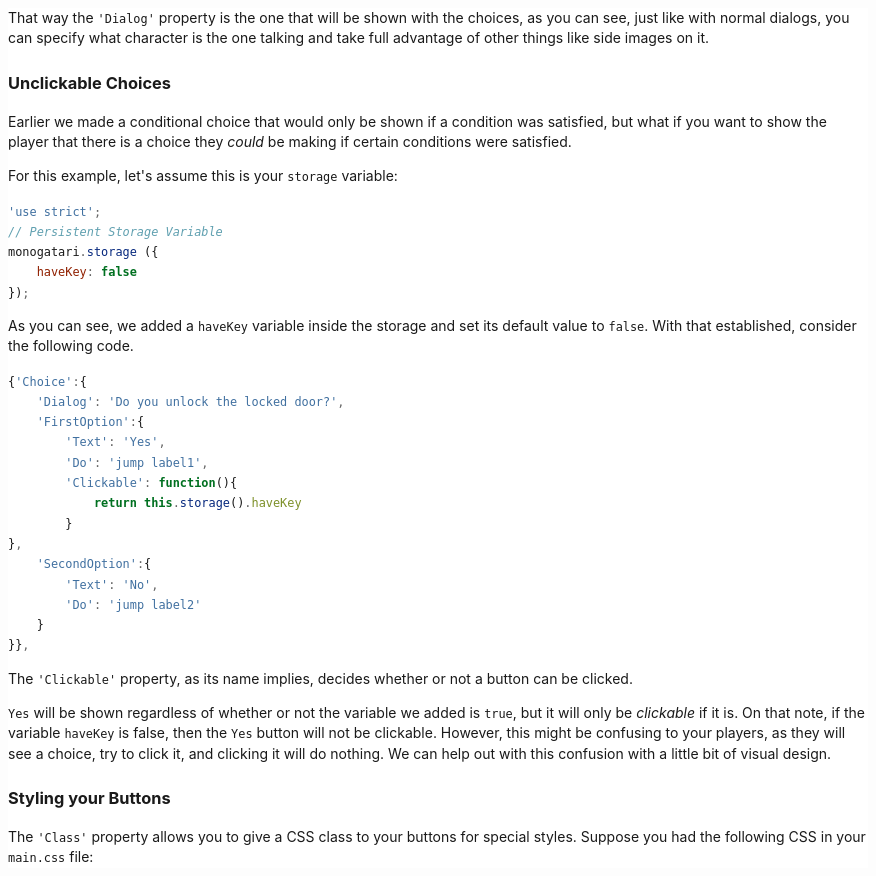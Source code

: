 ```javascript
```

That way the `'Dialog'` property is the one that will be shown with the choices, as you can see, just like with normal dialogs, you can specify what character is the one talking and take full advantage of other things like side images on it.

### Unclickable Choices

Earlier we made a conditional choice that would only be shown if a condition was satisfied, but what if you want to show the player that there is a choice they _could_ be making if certain conditions were satisfied.

For this example, let's assume this is your `storage` variable:

```javascript
'use strict';
// Persistent Storage Variable
monogatari.storage ({
    haveKey: false
});
```

As you can see, we added a `haveKey` variable inside the storage and set its default value to `false`. With that established, consider the following code.

```javascript
{'Choice':{
    'Dialog': 'Do you unlock the locked door?',
    'FirstOption':{
        'Text': 'Yes',
        'Do': 'jump label1',
        'Clickable': function(){
            return this.storage().haveKey
        }
},
    'SecondOption':{
        'Text': 'No',
        'Do': 'jump label2'
    }
}},
```

The `'Clickable'` property, as its name implies, decides whether or not a button can be clicked.

`Yes` will be shown regardless of whether or not the variable we added is `true`, but it will only be _clickable_ if it is. On that note, if the variable `haveKey` is false, then the `Yes` button will not be clickable. However, this might be confusing to your players, as they will see a choice, try to click it, and clicking it will do nothing. We can help out with this confusion with a little bit of visual design.

### Styling your Buttons

The `'Class'` property allows you to give a CSS class to your buttons for special styles. Suppose you had the following CSS in your `main.css` file:
